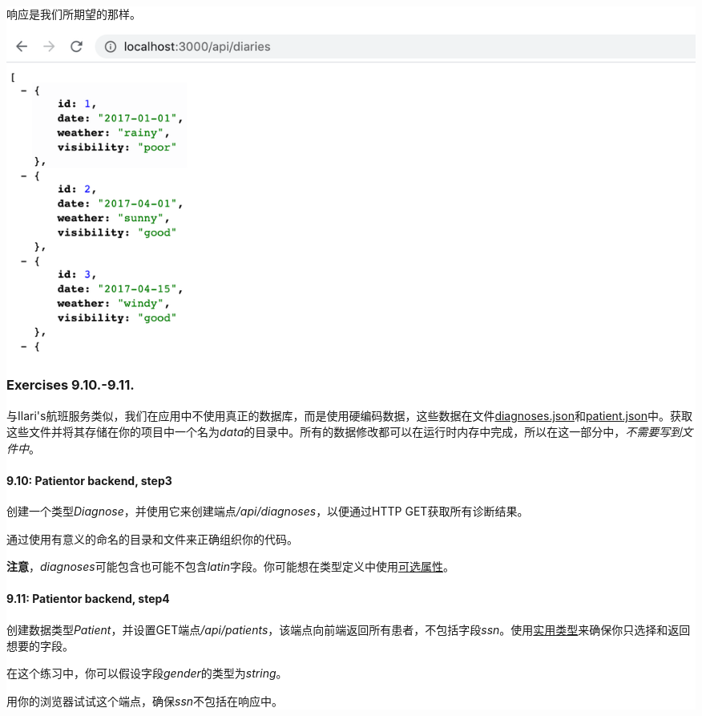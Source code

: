 
 响应是我们所期望的那样。

![](../../images/9/26.png)

</div>

<div class="tasks">

### Exercises 9.10.-9.11.


 与Ilari's航班服务类似，我们在应用中不使用真正的数据库，而是使用硬编码数据，这些数据在文件[diagnoses.json](https://github.com/fullstack-hy/misc/blob/master/diagnoses.json)和[patient.json](https://github.com/fullstack-hy/misc/blob/master/patients.json)中。获取这些文件并将其存储在你的项目中一个名为<i>data</i>的目录中。所有的数据修改都可以在运行时内存中完成，所以在这一部分中，<i>不需要写到文件中</i>。

#### 9.10: Patientor backend, step3


 创建一个类型<i>Diagnose</i>，并使用它来创建端点<i>/api/diagnoses</i>，以便通过HTTP GET获取所有诊断结果。


 通过使用有意义的命名的目录和文件来正确组织你的代码。


 **注意**，<i>diagnoses</i>可能包含也可能不包含<i>latin</i>字段。你可能想在类型定义中使用[可选属性](https://www.typescriptlang.org/docs/handbook/interfaces.html#optional-properties)。

#### 9.11: Patientor backend, step4


 创建数据类型<i>Patient</i>，并设置GET端点<i>/api/patients</i>，该端点向前端返回所有患者，不包括字段<i>ssn</i>。使用[实用类型](https://www.typescriptlang.org/docs/handbook/utility-types.html)来确保你只选择和返回想要的字段。


 在这个练习中，你可以假设字段<i>gender</i>的类型为<i>string</i>。


 用你的浏览器试试这个端点，确保<i>ssn</i>不包括在响应中。
